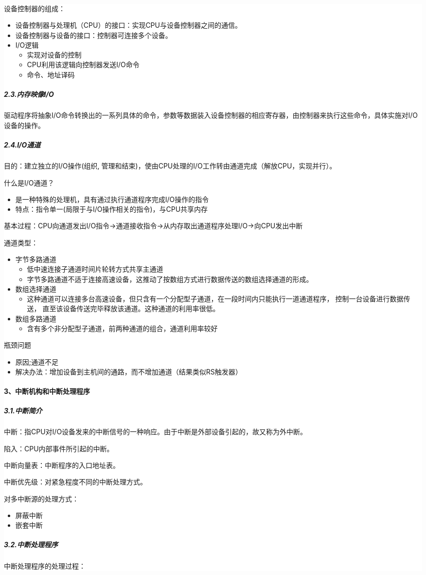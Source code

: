 设备控制器的组成：

- 设备控制器与处理机（CPU）的接口：实现CPU与设备控制器之间的通信。
- 设备控制器与设备的接口：控制器可连接多个设备。
- I/O逻辑
  - 实现对设备的控制
  - CPU利用该逻辑向控制器发送I/O命令
  - 命令、地址译码

##### 2.3.内存映像I/O

驱动程序将抽象I/O命令转换出的一系列具体的命令，参数等数据装入设备控制器的相应寄存器，由控制器来执行这些命令，具体实施对I/O设备的操作。

##### 2.4.I/O通道

目的：建立独立的I/O操作(组织, 管理和结束)，使由CPU处理的I/O工作转由通道完成（解放CPU，实现并行）。

什么是I/O通道？

- 是一种特殊的处理机，具有通过执行通道程序完成I/O操作的指令
- 特点：指令单一(局限于与I/O操作相关的指令)，与CPU共享内存

基本过程：CPU向通道发出I/O指令->通道接收指令->从内存取出通道程序处理I/O->向CPU发出中断

通道类型：

- 字节多路通道
  - 低中速连接子通道时间片轮转方式共享主通道
  - 字节多路通道不适于连接高速设备，这推动了按数组方式进行数据传送的数组选择通道的形成。
- 数组选择通道
  - 这种通道可以连接多台高速设备，但只含有一个分配型子通道，在一段时间内只能执行一道通道程序， 控制一台设备进行数据传送， 直至该设备传送完毕释放该通道。这种通道的利用率很低。
- 数组多路通道
  - 含有多个非分配型子通道，前两种通道的组合，通道利用率较好

瓶颈问题

- 原因;通道不足
- 解决办法：增加设备到主机间的通路，而不增加通道（结果类似RS触发器）

#### 3、中断机构和中断处理程序

##### 3.1.中断简介

中断：指CPU对I/O设备发来的中断信号的一种响应。由于中断是外部设备引起的，故又称为外中断。

陷入：CPU内部事件所引起的中断。

中断向量表：中断程序的入口地址表。

中断优先级：对紧急程度不同的中断处理方式。

对多中断源的处理方式：

- 屏蔽中断
- 嵌套中断

##### 3.2.中断处理程序

中断处理程序的处理过程：
